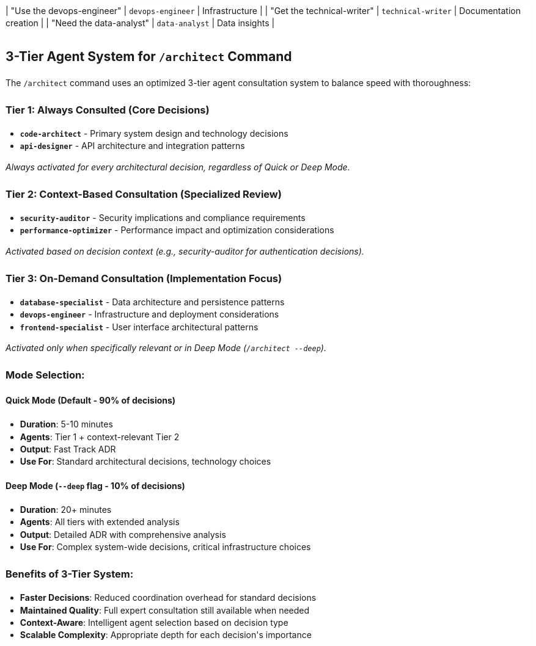 | "Use the devops-engineer" | `devops-engineer` | Infrastructure |
| "Get the technical-writer" | `technical-writer` | Documentation creation |
| "Need the data-analyst" | `data-analyst` | Data insights |

## 3-Tier Agent System for `/architect` Command

The `/architect` command uses an optimized 3-tier agent consultation system to balance speed with thoroughness:

### **Tier 1: Always Consulted (Core Decisions)**

- **`code-architect`** - Primary system design and technology decisions
- **`api-designer`** - API architecture and integration patterns

*Always activated for every architectural decision, regardless of Quick or Deep Mode.*

### **Tier 2: Context-Based Consultation (Specialized Review)**

- **`security-auditor`** - Security implications and compliance requirements
- **`performance-optimizer`** - Performance impact and optimization considerations

*Activated based on decision context (e.g., security-auditor for authentication decisions).*

### **Tier 3: On-Demand Consultation (Implementation Focus)**

- **`database-specialist`** - Data architecture and persistence patterns
- **`devops-engineer`** - Infrastructure and deployment considerations
- **`frontend-specialist`** - User interface architectural patterns

*Activated only when specifically relevant or in Deep Mode (`/architect --deep`).*

### **Mode Selection:**

#### **Quick Mode (Default - 90% of decisions)**

- **Duration**: 5-10 minutes
- **Agents**: Tier 1 + context-relevant Tier 2
- **Output**: Fast Track ADR
- **Use For**: Standard architectural decisions, technology choices

#### **Deep Mode (`--deep` flag - 10% of decisions)**

- **Duration**: 20+ minutes
- **Agents**: All tiers with extended analysis
- **Output**: Detailed ADR with comprehensive analysis
- **Use For**: Complex system-wide decisions, critical infrastructure choices

### **Benefits of 3-Tier System:**

- **Faster Decisions**: Reduced coordination overhead for standard decisions
- **Maintained Quality**: Full expert consultation still available when needed
- **Context-Aware**: Intelligent agent selection based on decision type
- **Scalable Complexity**: Appropriate depth for each decision's importance
